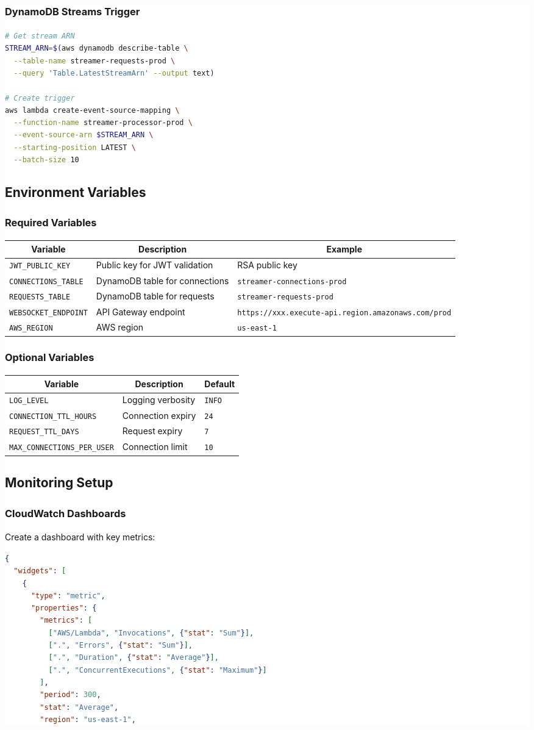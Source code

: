 ### DynamoDB Streams Trigger

```bash
# Get stream ARN
STREAM_ARN=$(aws dynamodb describe-table \
  --table-name streamer-requests-prod \
  --query 'Table.LatestStreamArn' --output text)

# Create trigger
aws lambda create-event-source-mapping \
  --function-name streamer-processor-prod \
  --event-source-arn $STREAM_ARN \
  --starting-position LATEST \
  --batch-size 10
```

## Environment Variables

### Required Variables

| Variable | Description | Example |
|----------|-------------|---------|
| `JWT_PUBLIC_KEY` | Public key for JWT validation | RSA public key |
| `CONNECTIONS_TABLE` | DynamoDB table for connections | `streamer-connections-prod` |
| `REQUESTS_TABLE` | DynamoDB table for requests | `streamer-requests-prod` |
| `WEBSOCKET_ENDPOINT` | API Gateway endpoint | `https://xxx.execute-api.region.amazonaws.com/prod` |
| `AWS_REGION` | AWS region | `us-east-1` |

### Optional Variables

| Variable | Description | Default |
|----------|-------------|---------|
| `LOG_LEVEL` | Logging verbosity | `INFO` |
| `CONNECTION_TTL_HOURS` | Connection expiry | `24` |
| `REQUEST_TTL_DAYS` | Request expiry | `7` |
| `MAX_CONNECTIONS_PER_USER` | Connection limit | `10` |

## Monitoring Setup

### CloudWatch Dashboards

Create a dashboard with key metrics:

```json
{
  "widgets": [
    {
      "type": "metric",
      "properties": {
        "metrics": [
          ["AWS/Lambda", "Invocations", {"stat": "Sum"}],
          [".", "Errors", {"stat": "Sum"}],
          [".", "Duration", {"stat": "Average"}],
          [".", "ConcurrentExecutions", {"stat": "Maximum"}]
        ],
        "period": 300,
        "stat": "Average",
        "region": "us-east-1",
```